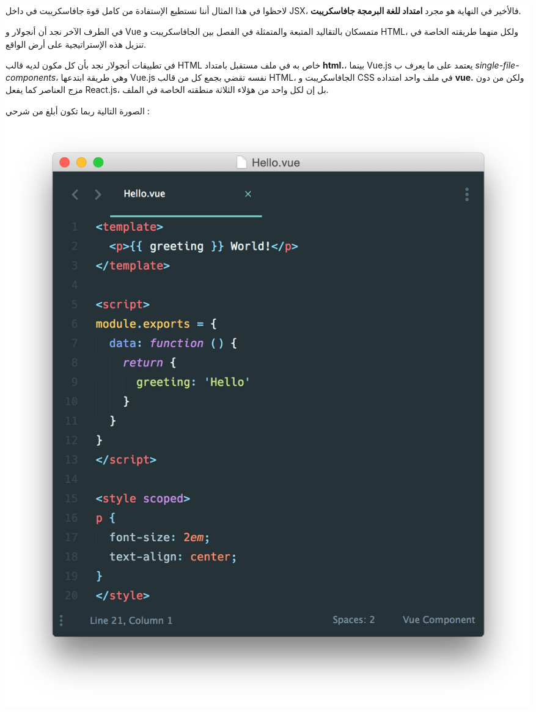 لاحظوا في هذا المثال أننا نستطيع الإستفادة من كامل قوة جافاسكريبت في داخل JSX، فالأخير في النهاية هو مجرد **امتداد للغة البرمجة جافاسكريبت**.

في الطرف الآخر نجد أن أنجولار و Vue متمسكان بالتقاليد المتبعة والمتمثلة في الفصل بين الجافاسكريبت و HTML، ولكل منهما طريقته الخاصة في تنزيل هذه الإستراتيجية على أرض الواقع.

في تطبيقات أنجولار نجد بأن كل مكون لديه قالب HTML خاص به في ملف مستقبل بامتداد **html.**، بينما Vue.js يعتمد على ما يعرف ب _single-file-components_، وهي طريقة ابتدعها Vue.js نفسه تقضي بجمع كل من قالب HTML، الجافاسكريبت و CSS في ملف واحد امتداده **vue.** ولكن من دون مزج العناصر كما يفعل React.js، بل إن لكل واحد من هؤلاء الثلاثة منطقته الخاصة في الملف.

الصورة التالية ربما تكون أبلغ من شرحي :

![](../images/vue-component.png)
